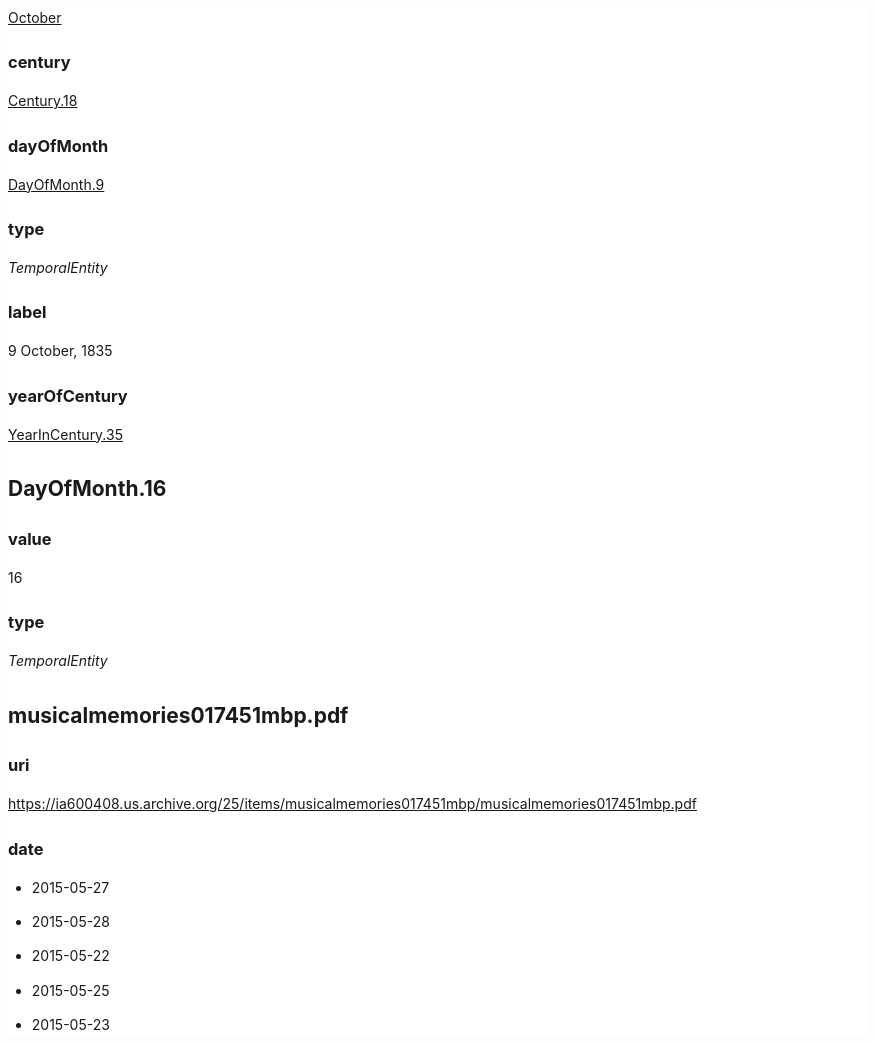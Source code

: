 [October](#October)

### century


[Century.18](#Century.18)

### dayOfMonth


[DayOfMonth.9](#DayOfMonth.9)

### type


*TemporalEntity*

### label


9 October, 1835

### yearOfCentury


[YearInCentury.35](#YearInCentury.35)

## DayOfMonth.16

### value


16

### type


*TemporalEntity*

## musicalmemories017451mbp.pdf

### uri


https://ia600408.us.archive.org/25/items/musicalmemories017451mbp/musicalmemories017451mbp.pdf

### date

 - 2015-05-27

 - 2015-05-28

 - 2015-05-22

 - 2015-05-25

 - 2015-05-23
